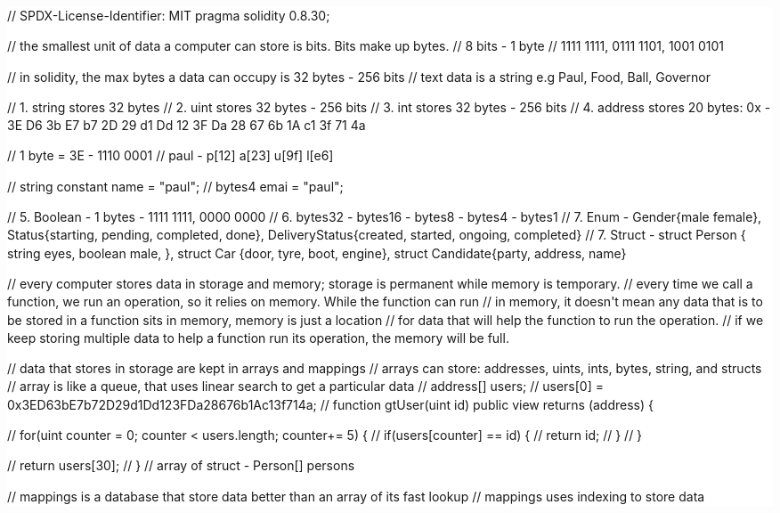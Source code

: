 // SPDX-License-Identifier: MIT
pragma solidity 0.8.30;


// the smallest unit of data a computer can store is bits. Bits make up bytes.
// 8 bits - 1 byte
// 1111 1111, 0111 1101, 1001 0101

// in solidity, the max bytes a data can occupy is 32 bytes - 256 bits
// text data is a string e.g Paul, Food, Ball, Governor

// 1. string stores 32 bytes
// 2. uint stores 32 bytes - 256 bits
// 3. int stores 32 bytes - 256 bits
// 4. address stores 20 bytes: 0x - 3E D6 3b E7 b7 2D 29 d1 Dd 12 3F Da 28 67 6b 1A c1 3f 71 4a

// 1 byte = 3E - 1110 0001 
// paul - p[12] a[23] u[9f] l[e6]

// string constant name = "paul";
// bytes4 emai = "paul";


// 5. Boolean - 1 bytes - 1111 1111, 0000 0000
// 6. bytes32 - bytes16 - bytes8 - bytes4 - bytes1
// 7. Enum - Gender{male female}, Status{starting, pending, completed, done}, DeliveryStatus{created, started, ongoing, completed}
// 7. Struct - struct Person { string eyes, boolean male, }, struct Car {door, tyre, boot, engine}, struct Candidate{party, address, name}

// every computer stores data in storage and memory; storage is permanent while memory is temporary.
// every time we call a function, we run an operation, so it relies on memory. While the function can run 
// in memory, it doesn't mean any data that is to be stored in a function sits in memory, memory is just a location
// for data that will help the function to run the operation.
// if we keep storing multiple data to help a function run its operation, the memory will be full.

// data that stores in storage are kept in arrays and mappings
// arrays can store: addresses, uints, ints, bytes, string, and structs
// array is like a queue, that uses linear search to get a particular data
// address[] users;
// users[0] = 0x3ED63bE7b72D29d1Dd123FDa28676b1Ac13f714a;
// function gtUser(uint id) public view returns (address) {
    
//     for(uint counter = 0; counter < users.length; counter+= 5) {
//         if(users[counter] == id) {
//             return id;
//         }
//     }

//    return users[30];
// }
// array of struct - Person[] persons

// mappings is a database that store data better than an array of its fast lookup
// mappings uses indexing to store data
